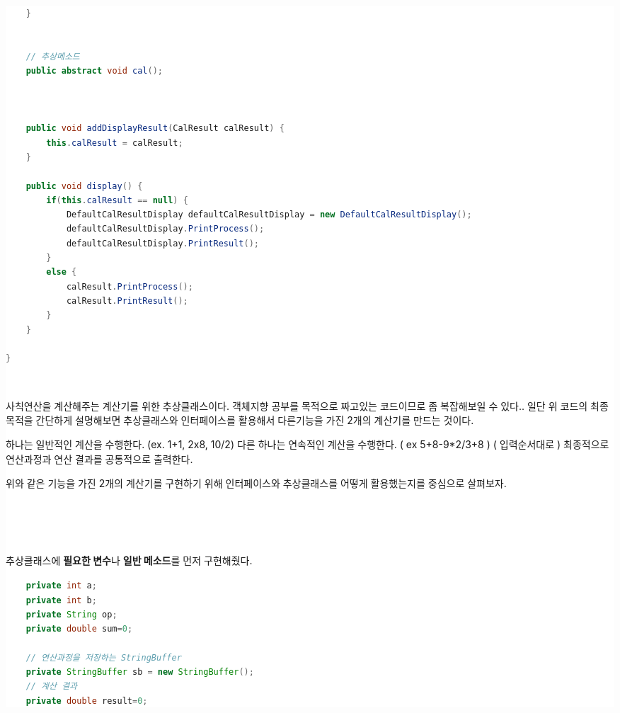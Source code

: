 ```java
	}

	
	// 추상메소드
	public abstract void cal();
	

	
	public void addDisplayResult(CalResult calResult) {
		this.calResult = calResult;
	}
	
	public void display() {
		if(this.calResult == null) {
			DefaultCalResultDisplay defaultCalResultDisplay = new DefaultCalResultDisplay();
			defaultCalResultDisplay.PrintProcess();
			defaultCalResultDisplay.PrintResult();
		}
		else {
			calResult.PrintProcess();
			calResult.PrintResult();
		}
	}

}

```

<br>

사칙연산을 계산해주는 계산기를 위한 추상클래스이다. 객체지향 공부를 목적으로 짜고있는 코드이므로 좀 복잡해보일 수 있다..  일단 위 코드의 최종 목적을 간단하게 설명해보면 추상클래스와 인터페이스를 활용해서 다른기능을 가진 2개의 계산기를 만드는 것이다. 

하나는 일반적인 계산을 수행한다. (ex. 1+1, 2x8, 10/2)
다른 하나는 연속적인 계산을 수행한다. ( ex 5+8-9*2/3+8 ) ( 입력순서대로 )
최종적으로 연산과정과 연산 결과를 공통적으로 출력한다.

위와 같은 기능을 가진 2개의 계산기를 구현하기 위해 인터페이스와 추상클래스를 어떻게 활용했는지를 중심으로 살펴보자.


<br><br><br>

추상클래스에 **필요한 변수**나 **일반 메소드**를 먼저 구현해줬다.
```java
	private int a;
	private int b;
	private String op;
	private double sum=0;
	
	// 연산과정을 저장하는 StringBuffer
	private StringBuffer sb = new StringBuffer();
	// 계산 결과
	private double result=0;
```
